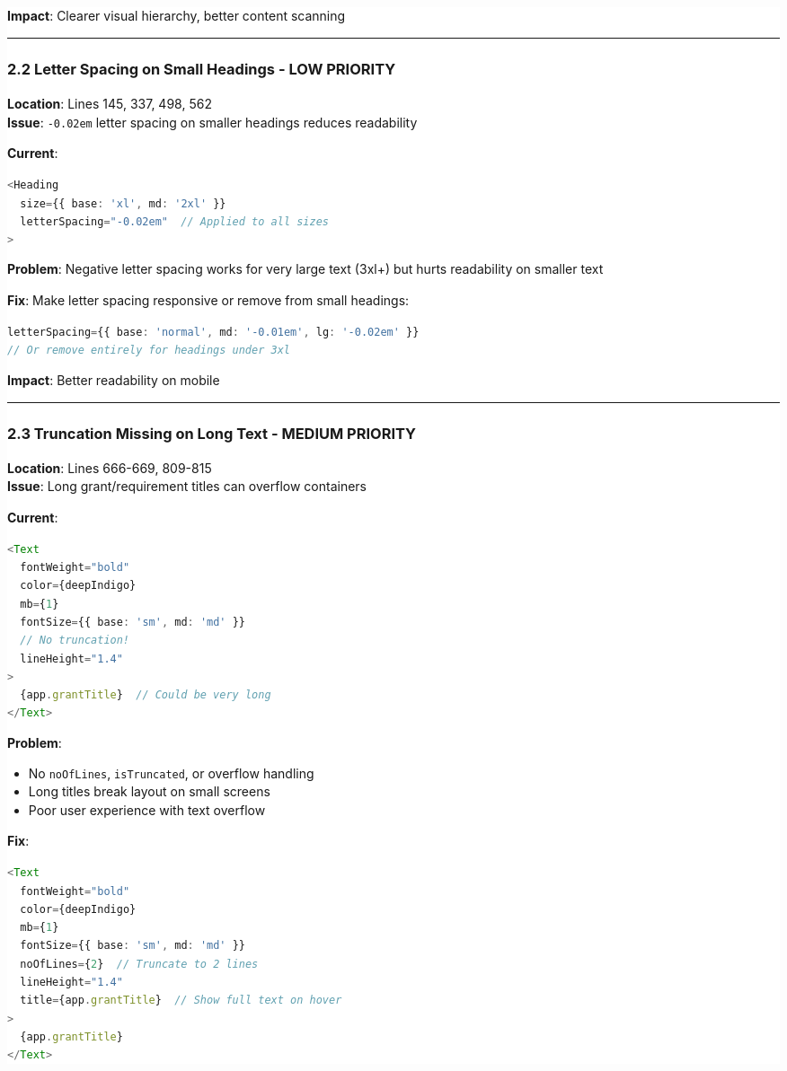 **Impact**: Clearer visual hierarchy, better content scanning

---

### 2.2 Letter Spacing on Small Headings - LOW PRIORITY
**Location**: Lines 145, 337, 498, 562  
**Issue**: `-0.02em` letter spacing on smaller headings reduces readability

**Current**:
```typescript
<Heading 
  size={{ base: 'xl', md: '2xl' }}
  letterSpacing="-0.02em"  // Applied to all sizes
>
```

**Problem**: Negative letter spacing works for very large text (3xl+) but hurts readability on smaller text

**Fix**: Make letter spacing responsive or remove from small headings:
```typescript
letterSpacing={{ base: 'normal', md: '-0.01em', lg: '-0.02em' }}
// Or remove entirely for headings under 3xl
```

**Impact**: Better readability on mobile

---

### 2.3 Truncation Missing on Long Text - MEDIUM PRIORITY
**Location**: Lines 666-669, 809-815  
**Issue**: Long grant/requirement titles can overflow containers

**Current**:
```typescript
<Text
  fontWeight="bold"
  color={deepIndigo}
  mb={1}
  fontSize={{ base: 'sm', md: 'md' }}
  // No truncation!
  lineHeight="1.4"
>
  {app.grantTitle}  // Could be very long
</Text>
```

**Problem**: 
- No `noOfLines`, `isTruncated`, or overflow handling
- Long titles break layout on small screens
- Poor user experience with text overflow

**Fix**:
```typescript
<Text
  fontWeight="bold"
  color={deepIndigo}
  mb={1}
  fontSize={{ base: 'sm', md: 'md' }}
  noOfLines={2}  // Truncate to 2 lines
  lineHeight="1.4"
  title={app.grantTitle}  // Show full text on hover
>
  {app.grantTitle}
</Text>
```
